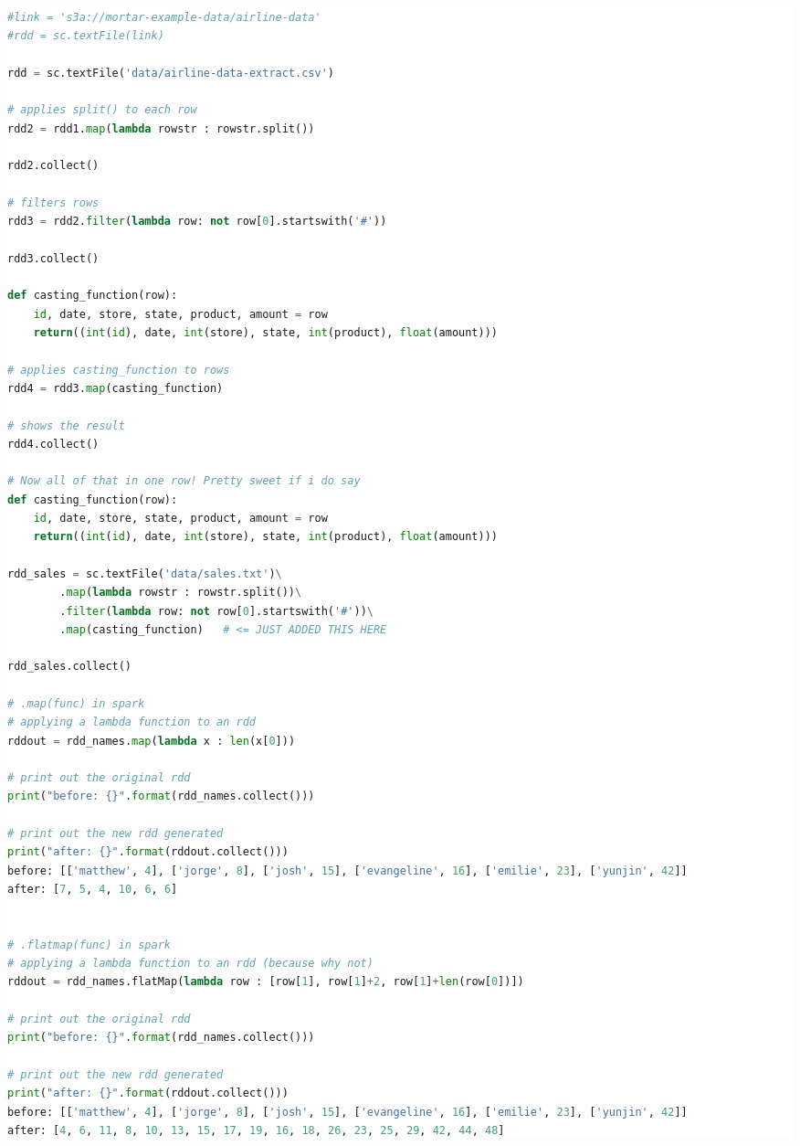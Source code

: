 ```python
#link = 's3a://mortar-example-data/airline-data'
#rdd = sc.textFile(link)

rdd = sc.textFile('data/airline-data-extract.csv')

# applies split() to each row
rdd2 = rdd1.map(lambda rowstr : rowstr.split())

rdd2.collect()

# filters rows
rdd3 = rdd2.filter(lambda row: not row[0].startswith('#'))

rdd3.collect()

def casting_function(row):
    id, date, store, state, product, amount = row
    return((int(id), date, int(store), state, int(product), float(amount)))

# applies casting_function to rows
rdd4 = rdd3.map(casting_function)

# shows the result
rdd4.collect()

# Now all of that in one row! Pretty sweet if i do say
def casting_function(row):
    id, date, store, state, product, amount = row
    return((int(id), date, int(store), state, int(product), float(amount)))

rdd_sales = sc.textFile('data/sales.txt')\
        .map(lambda rowstr : rowstr.split())\
        .filter(lambda row: not row[0].startswith('#'))\
        .map(casting_function)   # <= JUST ADDED THIS HERE

rdd_sales.collect()

# .map(func) in spark
# applying a lambda function to an rdd
rddout = rdd_names.map(lambda x : len(x[0]))

# print out the original rdd
print("before: {}".format(rdd_names.collect()))

# print out the new rdd generated
print("after: {}".format(rddout.collect()))
before: [['matthew', 4], ['jorge', 8], ['josh', 15], ['evangeline', 16], ['emilie', 23], ['yunjin', 42]]
after: [7, 5, 4, 10, 6, 6]


# .flatmap(func) in spark
# applying a lambda function to an rdd (because why not)
rddout = rdd_names.flatMap(lambda row : [row[1], row[1]+2, row[1]+len(row[0])])

# print out the original rdd
print("before: {}".format(rdd_names.collect()))

# print out the new rdd generated
print("after: {}".format(rddout.collect()))
before: [['matthew', 4], ['jorge', 8], ['josh', 15], ['evangeline', 16], ['emilie', 23], ['yunjin', 42]]
after: [4, 6, 11, 8, 10, 13, 15, 17, 19, 16, 18, 26, 23, 25, 29, 42, 44, 48]
```